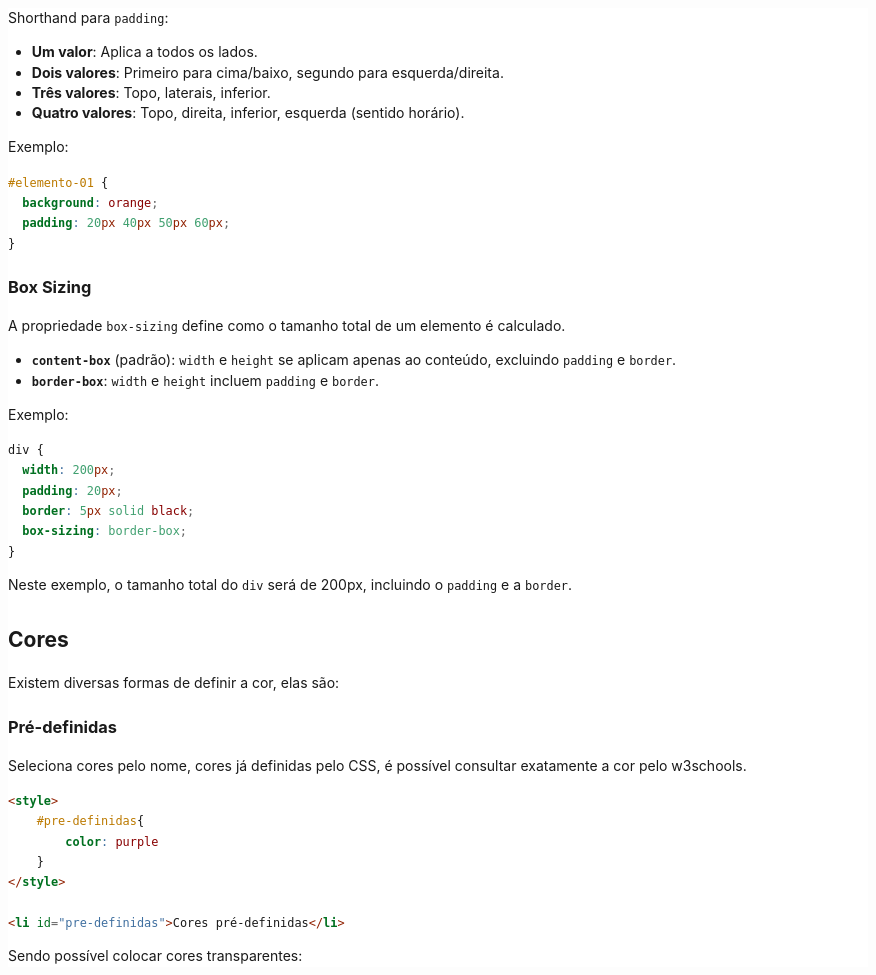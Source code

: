 Shorthand para `padding`:

- **Um valor**: Aplica a todos os lados.
- **Dois valores**: Primeiro para cima/baixo, segundo para esquerda/direita.
- **Três valores**: Topo, laterais, inferior.
- **Quatro valores**: Topo, direita, inferior, esquerda (sentido horário).

Exemplo:

```css
#elemento-01 {
  background: orange;
  padding: 20px 40px 50px 60px;
}
```

### Box Sizing

A propriedade `box-sizing` define como o tamanho total de um elemento é calculado.

- **`content-box`** (padrão): `width` e `height` se aplicam apenas ao conteúdo, excluindo `padding` e `border`.
- **`border-box`**: `width` e `height` incluem `padding` e `border`.

Exemplo:

```css
div {
  width: 200px;
  padding: 20px;
  border: 5px solid black;
  box-sizing: border-box;
}
```

Neste exemplo, o tamanho total do `div` será de 200px, incluindo o `padding` e a `border`.


## Cores
Existem diversas formas de definir a cor, elas são:

### Pré-definidas
Seleciona cores pelo nome, cores já definidas pelo CSS, é possível consultar exatamente a cor pelo w3schools.

```html
<style>
    #pre-definidas{
        color: purple
    }
</style>

<li id="pre-definidas">Cores pré-definidas</li>
```

Sendo possível colocar cores transparentes:
